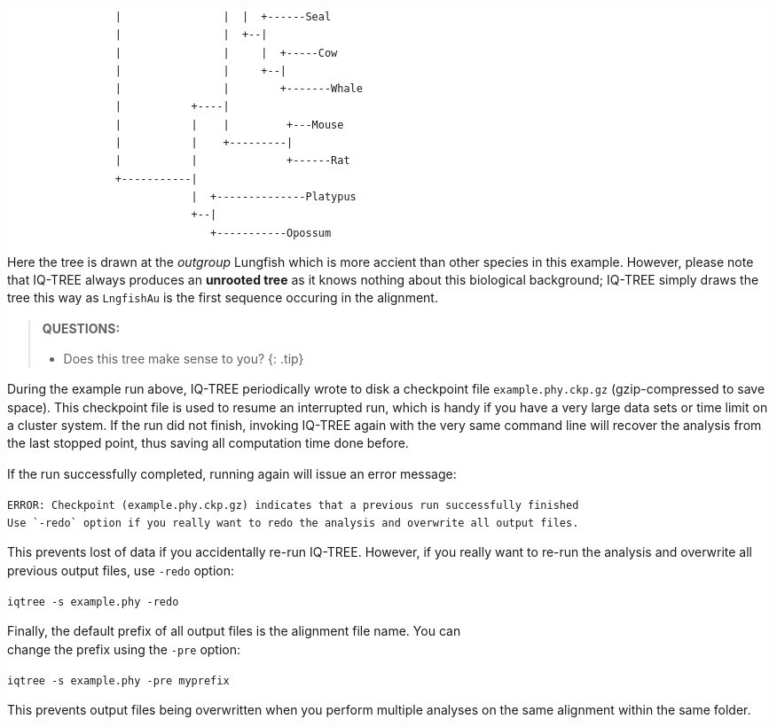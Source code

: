 	                 |                |  |  +------Seal
	                 |                |  +--|
	                 |                |     |  +-----Cow
	                 |                |     +--|
	                 |                |        +-------Whale
	                 |           +----|
	                 |           |    |         +---Mouse
	                 |           |    +---------|
	                 |           |              +------Rat
	                 +-----------|
	                             |  +--------------Platypus
	                             +--|
	                                +-----------Opossum


Here the tree is drawn at the *outgroup* Lungfish which is more accient than other species in this example. However, please note that IQ-TREE always produces an **unrooted tree** as it knows nothing about this biological background; IQ-TREE simply draws the tree this way as `LngfishAu` is the first sequence occuring in the alignment. 


> **QUESTIONS:**
>
> * Does this tree make sense to you?
{: .tip}

During the example run above, IQ-TREE periodically wrote to disk a checkpoint file `example.phy.ckp.gz` (gzip-compressed to save space). This checkpoint file is used to resume an interrupted run, which is handy if you have a very large data sets or time limit on a cluster system. If the run did not finish, invoking IQ-TREE again with the very same command line will recover the analysis from the last stopped point, thus saving all computation time done before. 

If the run successfully completed, running again will issue an error message:

    ERROR: Checkpoint (example.phy.ckp.gz) indicates that a previous run successfully finished
    Use `-redo` option if you really want to redo the analysis and overwrite all output files.
    
This prevents lost of data if you accidentally re-run IQ-TREE. However, if you really want to re-run the analysis and overwrite all previous output files, use `-redo` option: 

    iqtree -s example.phy -redo


Finally, the default prefix of all output files is the alignment file name. You can  
change the prefix using the `-pre` option:

    iqtree -s example.phy -pre myprefix

This prevents output files being overwritten when you perform multiple analyses on the same alignment within the same folder.

